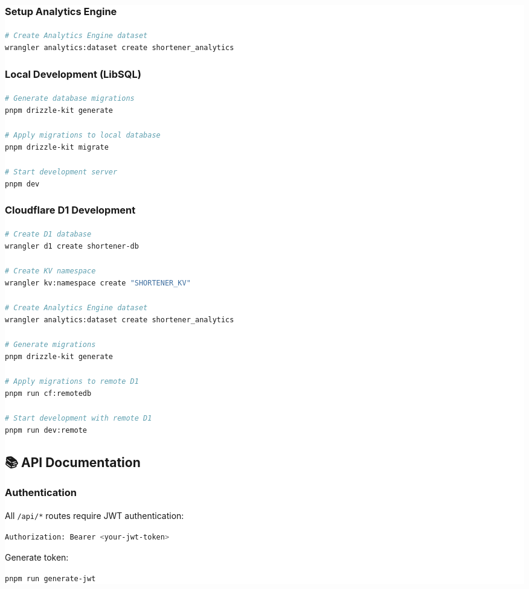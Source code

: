 ### Setup Analytics Engine

```bash
# Create Analytics Engine dataset
wrangler analytics:dataset create shortener_analytics
```

### Local Development (LibSQL)

```bash
# Generate database migrations
pnpm drizzle-kit generate

# Apply migrations to local database
pnpm drizzle-kit migrate

# Start development server
pnpm dev
```

### Cloudflare D1 Development

```bash
# Create D1 database
wrangler d1 create shortener-db

# Create KV namespace
wrangler kv:namespace create "SHORTENER_KV"

# Create Analytics Engine dataset
wrangler analytics:dataset create shortener_analytics

# Generate migrations
pnpm drizzle-kit generate

# Apply migrations to remote D1
pnpm run cf:remotedb

# Start development with remote D1
pnpm run dev:remote
```

## 📚 API Documentation

### Authentication

All `/api/*` routes require JWT authentication:

```bash
Authorization: Bearer <your-jwt-token>
```

Generate token:
```bash
pnpm run generate-jwt
```

